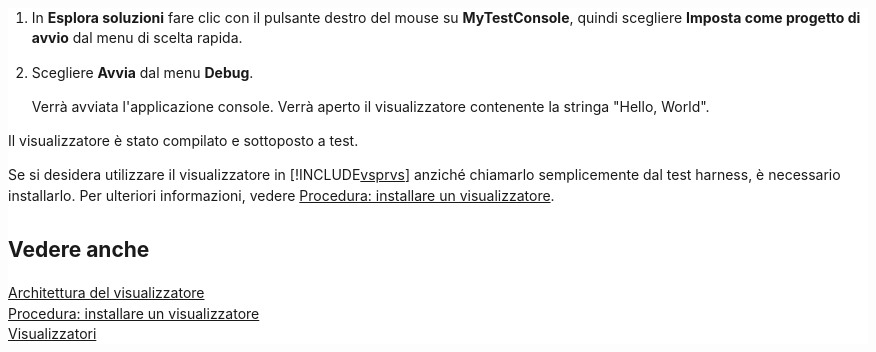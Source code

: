 1.  In **Esplora soluzioni** fare clic con il pulsante destro del mouse su **MyTestConsole**, quindi scegliere **Imposta come progetto di avvio** dal menu di scelta rapida.  
  
2.  Scegliere **Avvia** dal menu **Debug**.  
  
     Verrà avviata l'applicazione console.  Verrà aperto il visualizzatore contenente la stringa "Hello, World".  
  
 Il visualizzatore  è stato compilato e sottoposto a test.  
  
 Se si desidera utilizzare il visualizzatore in [!INCLUDE[vsprvs](../code-quality/includes/vsprvs_md.md)] anziché chiamarlo semplicemente dal test harness, è necessario installarlo.  Per ulteriori informazioni, vedere [Procedura: installare un visualizzatore](../debugger/how-to-install-a-visualizer.md).  
  
## Vedere anche  
 [Architettura del visualizzatore](../debugger/visualizer-architecture.md)   
 [Procedura: installare un visualizzatore](../debugger/how-to-install-a-visualizer.md)   
 [Visualizzatori](../debugger/create-custom-visualizers-of-data.md)
